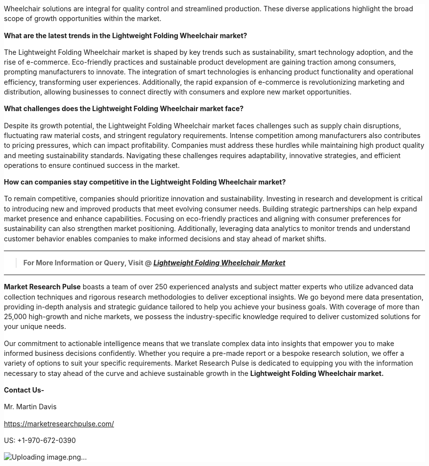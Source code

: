 Wheelchair solutions are integral for quality control and streamlined production. These diverse applications highlight the broad scope of growth opportunities within the market.</p><p><strong>What are the latest trends in the Lightweight Folding Wheelchair market?</strong></p><p>The Lightweight Folding Wheelchair market is shaped by key trends such as sustainability, smart technology adoption, and the rise of e-commerce. Eco-friendly practices and sustainable product development are gaining traction among consumers, prompting manufacturers to innovate. The integration of smart technologies is enhancing product functionality and operational efficiency, transforming user experiences. Additionally, the rapid expansion of e-commerce is revolutionizing marketing and distribution, allowing businesses to connect directly with consumers and explore new market opportunities.</p><p><strong>What challenges does the Lightweight Folding Wheelchair market face?</strong></p><p>Despite its growth potential, the Lightweight Folding Wheelchair market faces challenges such as supply chain disruptions, fluctuating raw material costs, and stringent regulatory requirements. Intense competition among manufacturers also contributes to pricing pressures, which can impact profitability. Companies must address these hurdles while maintaining high product quality and meeting sustainability standards. Navigating these challenges requires adaptability, innovative strategies, and efficient operations to ensure continued success in the market.</p><p><strong>How can companies stay competitive in the Lightweight Folding Wheelchair market?</strong></p><p>To remain competitive, companies should prioritize innovation and sustainability. Investing in research and development is critical to introducing new and improved products that meet evolving consumer needs. Building strategic partnerships can help expand market presence and enhance capabilities. Focusing on eco-friendly practices and aligning with consumer preferences for sustainability can also strengthen market positioning. Additionally, leveraging data analytics to monitor trends and understand customer behavior enables companies to make informed decisions and stay ahead of market shifts.</p><hr /><blockquote><p><strong>For More Information or Query, Visit @&nbsp;<em><a href="https://marketresearchpulse.com/report/27596/lightweight-folding-wheelchair-market?utm_source=Linkedin&utm_medium=019">Lightweight Folding Wheelchair Market</a></em></strong></p></blockquote><hr /><p><strong>Market Research Pulse</strong> boasts a team of over 250 experienced analysts and subject matter experts who utilize advanced data collection techniques and rigorous research methodologies to deliver exceptional insights. We go beyond mere data presentation, providing in-depth analysis and strategic guidance tailored to help you achieve your business goals. With coverage of more than 25,000 high-growth and niche markets, we possess the industry-specific knowledge required to deliver customized solutions for your unique needs.</p><p>Our commitment to actionable intelligence means that we translate complex data into insights that empower you to make informed business decisions confidently. Whether you require a pre-made report or a bespoke research solution, we offer a variety of options to suit your specific requirements. Market Research Pulse is dedicated to equipping you with the information necessary to stay ahead of the curve and achieve sustainable growth in the <strong>Lightweight Folding Wheelchair market.</strong></p><p><strong>Contact Us-</strong></p><p>Mr. Martin Davis</p><p>https://marketresearchpulse.com/</p><p>US: +1-970-672-0390</p>
![Uploading image.png…]()
